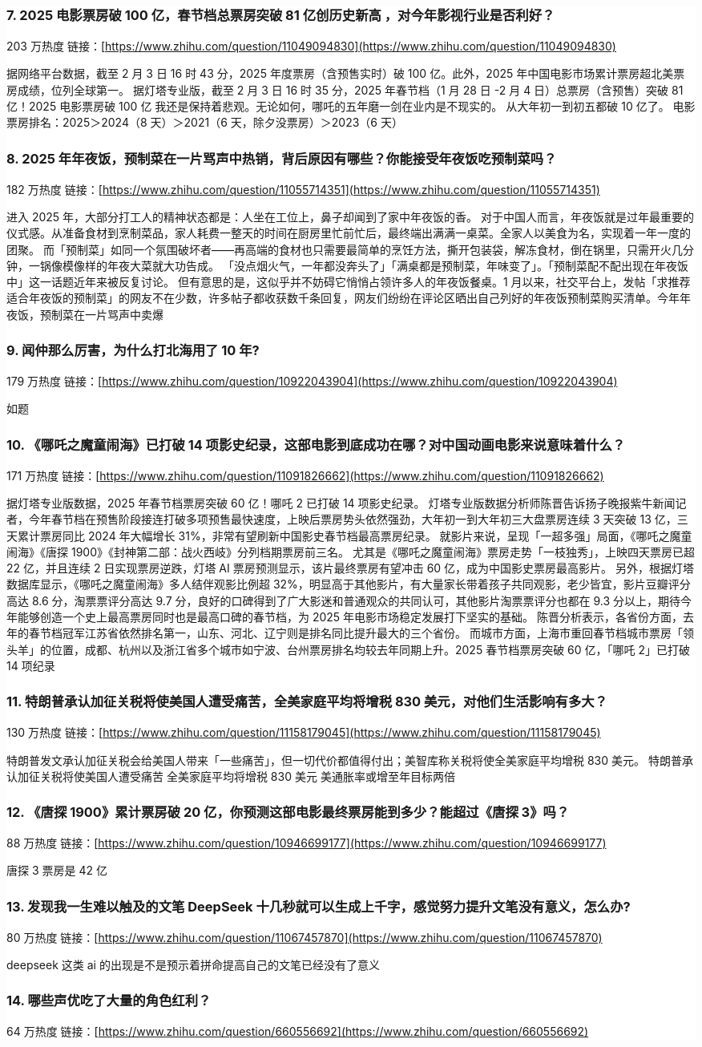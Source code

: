 

### 7. 2025 电影票房破 100 亿，春节档总票房突破 81 亿创历史新高 ，对今年影视行业是否利好？
203 万热度 链接：[https://www.zhihu.com/question/11049094830](https://www.zhihu.com/question/11049094830)

据网络平台数据，截至 2 月 3 日 16 时 43 分，2025 年度票房（含预售实时）破 100 亿。此外，2025 年中国电影市场累计票房超北美票房成绩，位列全球第一。 据灯塔专业版，截至 2 月 3 日 16 时 35 分，2025 年春节档（1 月 28 日 -2 月 4 日）总票房（含预售）突破 81 亿！2025 电影票房破 100 亿 我还是保持着悲观。无论如何，哪吒的五年磨一剑在业内是不现实的。 从大年初一到初五都破 10 亿了。 电影票房排名：2025＞2024（8 天）＞2021（6 天，除夕没票房）＞2023（6 天）

### 8. 2025 年年夜饭，预制菜在一片骂声中热销，背后原因有哪些？你能接受年夜饭吃预制菜吗？
182 万热度 链接：[https://www.zhihu.com/question/11055714351](https://www.zhihu.com/question/11055714351)

进入 2025 年，大部分打工人的精神状态都是：人坐在工位上，鼻子却闻到了家中年夜饭的香。 对于中国人而言，年夜饭就是过年最重要的仪式感。从准备食材到烹制菜品，家人耗费一整天的时间在厨房里忙前忙后，最终端出满满一桌菜。全家人以美食为名，实现着一年一度的团聚。 而「预制菜」如同一个氛围破坏者——再高端的食材也只需要最简单的烹饪方法，撕开包装袋，解冻食材，倒在锅里，只需开火几分钟，一锅像模像样的年夜大菜就大功告成。 「没点烟火气，一年都没奔头了」「满桌都是预制菜，年味变了」。「预制菜配不配出现在年夜饭中」这一话题近年来被反复讨论。 但有意思的是，这似乎并不妨碍它悄悄占领许多人的年夜饭餐桌。1 月以来，社交平台上，发帖「求推荐适合年夜饭的预制菜」的网友不在少数，许多帖子都收获数千条回复，网友们纷纷在评论区晒出自己列好的年夜饭预制菜购买清单。今年年夜饭，预制菜在一片骂声中卖爆

### 9. 闻仲那么厉害，为什么打北海用了 10 年?
179 万热度 链接：[https://www.zhihu.com/question/10922043904](https://www.zhihu.com/question/10922043904)

如题

### 10. 《哪吒之魔童闹海》已打破 14 项影史纪录，这部电影到底成功在哪？对中国动画电影来说意味着什么？
171 万热度 链接：[https://www.zhihu.com/question/11091826662](https://www.zhihu.com/question/11091826662)

据灯塔专业版数据，2025 年春节档票房突破 60 亿！哪吒 2 已打破 14 项影史纪录。 灯塔专业版数据分析师陈晋告诉扬子晚报紫牛新闻记者，今年春节档在预售阶段接连打破多项预售最快速度，上映后票房势头依然强劲，大年初一到大年初三大盘票房连续 3 天突破 13 亿，三天累计票房同比 2024 年大幅增长 31%，非常有望刷新中国影史春节档最高票房纪录。 就影片来说，呈现「一超多强」局面，《哪吒之魔童闹海》《唐探 1900》《封神第二部：战火西岐》分列档期票房前三名。 尤其是《哪吒之魔童闹海》票房走势「一枝独秀」，上映四天票房已超 22 亿，并且连续 2 日实现票房逆跌，灯塔 AI 票房预测显示，该片最终票房有望冲击 60 亿，成为中国影史票房最高影片。 另外，根据灯塔数据库显示，《哪吒之魔童闹海》多人结伴观影比例超 32%，明显高于其他影片，有大量家长带着孩子共同观影，老少皆宜，影片豆瓣评分高达 8.6 分，淘票票评分高达 9.7 分，良好的口碑得到了广大影迷和普通观众的共同认可，其他影片淘票票评分也都在 9.3 分以上，期待今年能够创造一个史上最高票房同时也是最高口碑的春节档，为 2025 年电影市场稳定发展打下坚实的基础。 陈晋分析表示，各省份方面，去年的春节档冠军江苏省依然排名第一，山东、河北、辽宁则是排名同比提升最大的三个省份。 而城市方面，上海市重回春节档城市票房「领头羊」的位置，成都、杭州以及浙江省多个城市如宁波、台州票房排名均较去年同期上升。2025 春节档票房突破 60 亿，「哪吒 2」已打破 14 项纪录

### 11. 特朗普承认加征关税将使美国人遭受痛苦，全美家庭平均将增税 830 美元，对他们生活影响有多大？
130 万热度 链接：[https://www.zhihu.com/question/11158179045](https://www.zhihu.com/question/11158179045)

特朗普发文承认加征关税会给美国人带来「一些痛苦」，但一切代价都值得付出；美智库称关税将使全美家庭平均增税 830 美元。 特朗普承认加征关税将使美国人遭受痛苦 全美家庭平均将增税 830 美元 美通胀率或增至年目标两倍

### 12. 《唐探 1900》累计票房破 20 亿，你预测这部电影最终票房能到多少？能超过《唐探 3》吗？
88 万热度 链接：[https://www.zhihu.com/question/10946699177](https://www.zhihu.com/question/10946699177)

唐探 3 票房是 42 亿

### 13. 发现我一生难以触及的文笔 DeepSeek 十几秒就可以生成上千字，感觉努力提升文笔没有意义，怎么办?
80 万热度 链接：[https://www.zhihu.com/question/11067457870](https://www.zhihu.com/question/11067457870)

deepseek 这类 ai 的出现是不是预示着拼命提高自己的文笔已经没有了意义

### 14. 哪些声优吃了大量的角色红利？
64 万热度 链接：[https://www.zhihu.com/question/660556692](https://www.zhihu.com/question/660556692)



